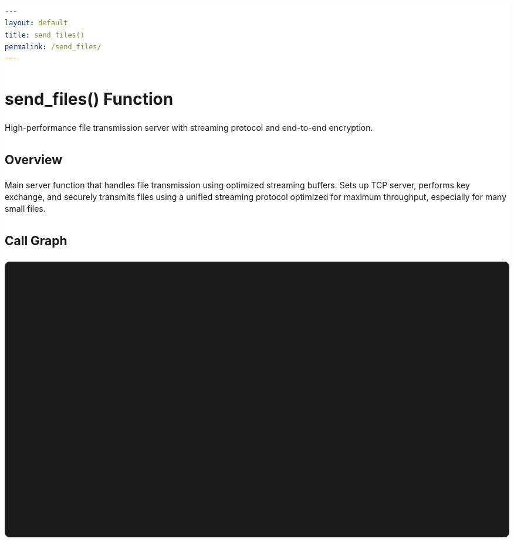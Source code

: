 ```yaml
---
layout: default
title: send_files()
permalink: /send_files/
---
```


<script>
document.documentElement.style.setProperty('--bg-color', '#0d1117');
document.body.style.backgroundColor = '#0d1117';
document.body.style.color = '#f0f6fc';
</script>


<style>
.butterfly-diagram {
  text-align: center;
  margin: 20px 0;
  padding: 20px;
  background: #1a1a1a;
  border: 1px solid #333;
  border-radius: 8px;
}
</style>

# send_files() Function

High-performance file transmission server with streaming protocol and end-to-end encryption.

## Overview

Main server function that handles file transmission using optimized streaming buffers. Sets up TCP server, performs key exchange, and securely transmits files using a unified streaming protocol optimized for maximum throughput, especially for many small files.

## Call Graph

<div class="butterfly-diagram">

{% graphviz %}
digraph {
    rankdir=LR;
    bgcolor="transparent";
    
    // Nodes
    main [label="main()" shape=box style=filled fillcolor="#f78166" fontcolor="white" fontsize=11];
    send_files [label="send_files()" shape=box style=filled fillcolor="#58a6ff" fontcolor="white" fontsize=12 penwidth=3];
    validate_files [label="validate_files()" shape=box style=filled fillcolor="#56d364" fontcolor="white" fontsize=11];
    collect_files_recursive [label="collect_files_recursive()" shape=box style=filled fillcolor="#56d364" fontcolor="white" fontsize=11];
    get_tailscale_ip [label="TailscaleDetector.get_tailscale_ip()" shape=box style=filled fillcolor="#56d364" fontcolor="white" fontsize=11];
    verify_peer_ip_cached [label="TailscaleDetector.verify_peer_ip_cached()" shape=box style=filled fillcolor="#56d364" fontcolor="white" fontsize=11];
    generate_token [label="SecureTokenGenerator.generate_token()" shape=box style=filled fillcolor="#56d364" fontcolor="white" fontsize=11];
    crypto_init [label="SecureCrypto()" shape=box style=filled fillcolor="#56d364" fontcolor="white" fontsize=11];
    recv_all [label="recv_all()" shape=box style=filled fillcolor="#56d364" fontcolor="white" fontsize=11];
    calculate_speed [label="calculate_speed()" shape=box style=filled fillcolor="#56d364" fontcolor="white" fontsize=11];